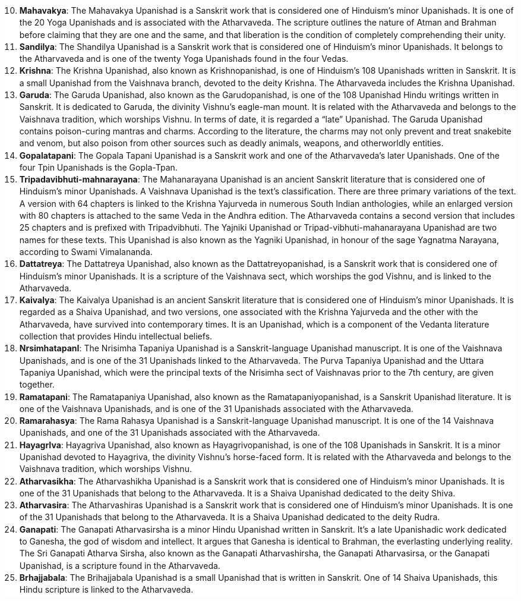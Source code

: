 10. **Mahavakya**: The Mahavakya Upanishad is a Sanskrit work that is considered one of Hinduism’s minor Upanishads. It is one of the 20 Yoga Upanishads and is associated with the Atharvaveda. The scripture outlines the nature of Atman and Brahman before claiming that they are one and the same, and that liberation is the condition of completely comprehending their unity.
11. **Sandilya**: The Shandilya Upanishad is a Sanskrit work that is considered one of Hinduism’s minor Upanishads. It belongs to the Atharvaveda and is one of the twenty Yoga Upanishads found in the four Vedas.
12. **Krishna**: The Krishna Upanishad, also known as Krishnopanishad, is one of Hinduism’s 108 Upanishads written in Sanskrit. It is a small Upanishad from the Vaishnava branch, devoted to the deity Krishna. The Atharvaveda includes the Krishna Upanishad.
13. **Garuda**: The Garuda Upanishad, also known as the Garudopanishad, is one of the 108 Upanishad Hindu writings written in Sanskrit. It is dedicated to Garuda, the divinity Vishnu’s eagle-man mount. It is related with the Atharvaveda and belongs to the Vaishnava tradition, which worships Vishnu. In terms of date, it is regarded a “late” Upanishad. The Garuda Upanishad contains poison-curing mantras and charms. According to the literature, the charms may not only prevent and treat snakebite and venom, but also poison from other sources such as deadly animals, weapons, and otherworldly entities.
14. **Gopalatapani**: The Gopala Tapani Upanishad is a Sanskrit work and one of the Atharvaveda’s later Upanishads. One of the four Tpin Upanishads is the Gopla-Tpan.
15. **Tripadavibhuti-mahnarayana**: The Mahanarayana Upanishad is an ancient Sanskrit literature that is considered one of Hinduism’s minor Upanishads. A Vaishnava Upanishad is the text’s classification. There are three primary variations of the text. A version with 64 chapters is linked to the Krishna Yajurveda in numerous South Indian anthologies, while an enlarged version with 80 chapters is attached to the same Veda in the Andhra edition. The Atharvaveda contains a second version that includes 25 chapters and is prefixed with Tripadvibhuti. The Yajniki Upanishad or Tripad-vibhuti-mahanarayana Upanishad are two names for these texts. This Upanishad is also known as the Yagniki Upanishad, in honour of the sage Yagnatma Narayana, according to Swami Vimalananda.
16. **Dattatreya**: The Dattatreya Upanishad, also known as the Dattatreyopanishad, is a Sanskrit work that is considered one of Hinduism’s minor Upanishads. It is a scripture of the Vaishnava sect, which worships the god Vishnu, and is linked to the Atharvaveda.
17. **Kaivalya**: The Kaivalya Upanishad is an ancient Sanskrit literature that is considered one of Hinduism’s minor Upanishads. It is regarded as a Shaiva Upanishad, and two versions, one associated with the Krishna Yajurveda and the other with the Atharvaveda, have survived into contemporary times. It is an Upanishad, which is a component of the Vedanta literature collection that provides Hindu intellectual beliefs.
18. **NrsimhatapanI**: The Nrisimha Tapaniya Upanishad is a Sanskrit-language Upanishad manuscript. It is one of the Vaishnava Upanishads, and is one of the 31 Upanishads linked to the Atharvaveda. The Purva Tapaniya Upanishad and the Uttara Tapaniya Upanishad, which were the principal texts of the Nrisimha sect of Vaishnavas prior to the 7th century, are given together.
19. **Ramatapani**: The Ramatapaniya Upanishad, also known as the Ramatapaniyopanishad, is a Sanskrit Upanishad literature. It is one of the Vaishnava Upanishads, and is one of the 31 Upanishads associated with the Atharvaveda.
20. **Ramarahasya**: The Rama Rahasya Upanishad is a Sanskrit-language Upanishad manuscript. It is one of the 14 Vaishnava Upanishads, and one of the 31 Upanishads associated with the Atharvaveda.
21. **HayagrIva**: Hayagriva Upanishad, also known as Hayagrivopanishad, is one of the 108 Upanishads in Sanskrit. It is a minor Upanishad devoted to Hayagriva, the divinity Vishnu’s horse-faced form. It is related with the Atharvaveda and belongs to the Vaishnava tradition, which worships Vishnu.
22. **Atharvasikha**: The Atharvashikha Upanishad is a Sanskrit work that is considered one of Hinduism’s minor Upanishads. It is one of the 31 Upanishads that belong to the Atharvaveda. It is a Shaiva Upanishad dedicated to the deity Shiva.
23. **Atharvasira**: The Atharvashiras Upanishad is a Sanskrit work that is considered one of Hinduism’s minor Upanishads. It is one of the 31 Upanishads that belong to the Atharvaveda. It is a Shaiva Upanishad dedicated to the deity Rudra.
24. **Ganapati**: The Ganapati Atharvasirsha is a minor Hindu Upanishad written in Sanskrit. It’s a late Upanishadic work dedicated to Ganesha, the god of wisdom and intellect. It argues that Ganesha is identical to Brahman, the everlasting underlying reality. The Sri Ganapati Atharva Sirsha, also known as the Ganapati Atharvashirsha, the Ganapati Atharvasirsa, or the Ganapati Upanishad, is a scripture found in the Atharvaveda.
25. **Brhajjabala**: The Brihajjabala Upanishad is a small Upanishad that is written in Sanskrit. One of 14 Shaiva Upanishads, this Hindu scripture is linked to the Atharvaveda.